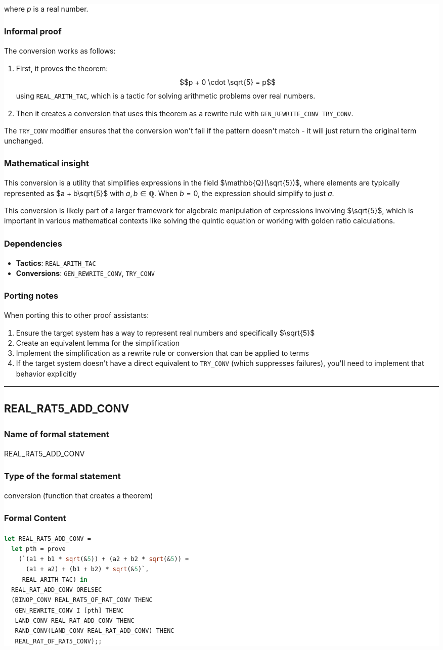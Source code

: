 where $p$ is a real number.

### Informal proof
The conversion works as follows:

1. First, it proves the theorem:
   $$p + 0 \cdot \sqrt{5} = p$$
   using `REAL_ARITH_TAC`, which is a tactic for solving arithmetic problems over real numbers.

2. Then it creates a conversion that uses this theorem as a rewrite rule with `GEN_REWRITE_CONV TRY_CONV`.

The `TRY_CONV` modifier ensures that the conversion won't fail if the pattern doesn't match - it will just return the original term unchanged.

### Mathematical insight
This conversion is a utility that simplifies expressions in the field $\mathbb{Q}(\sqrt{5})$, where elements are typically represented as $a + b\sqrt{5}$ with $a,b \in \mathbb{Q}$. When $b = 0$, the expression should simplify to just $a$.

This conversion is likely part of a larger framework for algebraic manipulation of expressions involving $\sqrt{5}$, which is important in various mathematical contexts like solving the quintic equation or working with golden ratio calculations.

### Dependencies
- **Tactics**: `REAL_ARITH_TAC`
- **Conversions**: `GEN_REWRITE_CONV`, `TRY_CONV`

### Porting notes
When porting this to other proof assistants:
1. Ensure the target system has a way to represent real numbers and specifically $\sqrt{5}$
2. Create an equivalent lemma for the simplification
3. Implement the simplification as a rewrite rule or conversion that can be applied to terms
4. If the target system doesn't have a direct equivalent to `TRY_CONV` (which suppresses failures), you'll need to implement that behavior explicitly

---

## REAL_RAT5_ADD_CONV

### Name of formal statement
REAL_RAT5_ADD_CONV

### Type of the formal statement
conversion (function that creates a theorem)

### Formal Content
```ocaml
let REAL_RAT5_ADD_CONV =
  let pth = prove
    (`(a1 + b1 * sqrt(&5)) + (a2 + b2 * sqrt(&5)) =
      (a1 + a2) + (b1 + b2) * sqrt(&5)`,
     REAL_ARITH_TAC) in
  REAL_RAT_ADD_CONV ORELSEC
  (BINOP_CONV REAL_RAT5_OF_RAT_CONV THENC
   GEN_REWRITE_CONV I [pth] THENC
   LAND_CONV REAL_RAT_ADD_CONV THENC
   RAND_CONV(LAND_CONV REAL_RAT_ADD_CONV) THENC
   REAL_RAT_OF_RAT5_CONV);;
```
